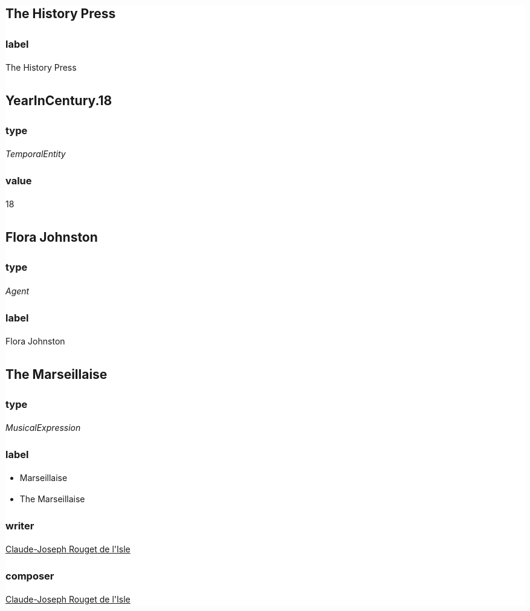 ## The History Press

### label


The History Press

## YearInCentury.18

### type


*TemporalEntity*

### value


18

## Flora Johnston

### type


*Agent*

### label


Flora Johnston

## The Marseillaise

### type


*MusicalExpression*

### label

 - Marseillaise

 - The Marseillaise

### writer


[Claude-Joseph Rouget de l'Isle](#Claude-Joseph-Rouget-de-l'Isle)

### composer


[Claude-Joseph Rouget de l'Isle](#Claude-Joseph-Rouget-de-l'Isle)
